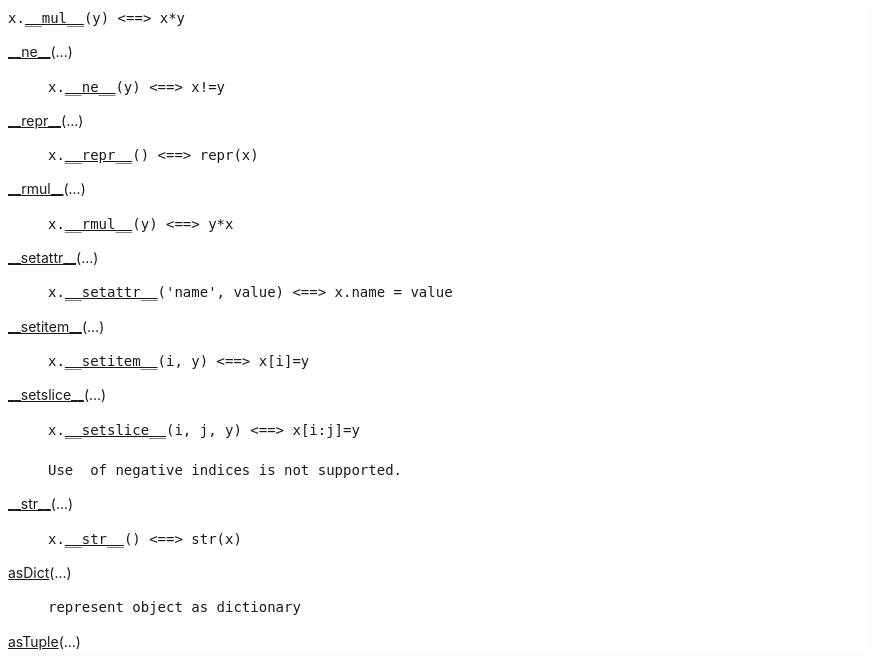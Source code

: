 <pre class="doc" markdown="0">x.<a href="#fontgate.fgMatrix-__mul__">__mul__</a>(y) <==> x*y</pre>

</dd></dl>
<dl class="function"><dt><a name="fgMatrix-__ne__" href="#fgMatrix-__ne__"><span class="function-name">__ne__</span></a><span class="argspec">(...)</span></dt><dd>

<pre class="doc" markdown="0">x.<a href="#fontgate.fgMatrix-__ne__">__ne__</a>(y) <==> x!=y</pre>

</dd></dl>
<dl class="function"><dt><a name="fgMatrix-__repr__" href="#fgMatrix-__repr__"><span class="function-name">__repr__</span></a><span class="argspec">(...)</span></dt><dd>

<pre class="doc" markdown="0">x.<a href="#fontgate.fgMatrix-__repr__">__repr__</a>() <==> repr(x)</pre>

</dd></dl>
<dl class="function"><dt><a name="fgMatrix-__rmul__" href="#fgMatrix-__rmul__"><span class="function-name">__rmul__</span></a><span class="argspec">(...)</span></dt><dd>

<pre class="doc" markdown="0">x.<a href="#fontgate.fgMatrix-__rmul__">__rmul__</a>(y) <==> y*x</pre>

</dd></dl>
<dl class="function"><dt><a name="fgMatrix-__setattr__" href="#fgMatrix-__setattr__"><span class="function-name">__setattr__</span></a><span class="argspec">(...)</span></dt><dd>

<pre class="doc" markdown="0">x.<a href="#fontgate.fgMatrix-__setattr__">__setattr__</a>('name', value) <==> x.name = value</pre>

</dd></dl>
<dl class="function"><dt><a name="fgMatrix-__setitem__" href="#fgMatrix-__setitem__"><span class="function-name">__setitem__</span></a><span class="argspec">(...)</span></dt><dd>

<pre class="doc" markdown="0">x.<a href="#fontgate.fgMatrix-__setitem__">__setitem__</a>(i, y) <==> x[i]=y</pre>

</dd></dl>
<dl class="function"><dt><a name="fgMatrix-__setslice__" href="#fgMatrix-__setslice__"><span class="function-name">__setslice__</span></a><span class="argspec">(...)</span></dt><dd>

<pre class="doc" markdown="0">x.<a href="#fontgate.fgMatrix-__setslice__">__setslice__</a>(i, j, y) <==> x[i:j]=y

Use  of negative indices is not supported.</pre>

</dd></dl>
<dl class="function"><dt><a name="fgMatrix-__str__" href="#fgMatrix-__str__"><span class="function-name">__str__</span></a><span class="argspec">(...)</span></dt><dd>

<pre class="doc" markdown="0">x.<a href="#fontgate.fgMatrix-__str__">__str__</a>() <==> str(x)</pre>

</dd></dl>
<dl class="function"><dt><a name="fgMatrix-asDict" href="#fgMatrix-asDict"><span class="function-name">asDict</span></a><span class="argspec">(...)</span></dt><dd>

<pre class="doc" markdown="0">represent object as dictionary</pre>

</dd></dl>
<dl class="function"><dt><a name="fgMatrix-asTuple" href="#fgMatrix-asTuple"><span class="function-name">asTuple</span></a><span class="argspec">(...)</span></dt><dd>
